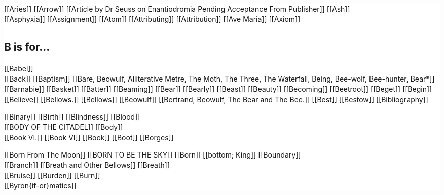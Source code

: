 [[Aries]]
[[Arrow]]
[[Article by Dr Seuss on Enantiodromia Pending Acceptance From Publisher]]
[[Ash]]  
[[Asphyxia]]
[[Assignment]]
[[Atom]]
[[Attributing]]
[[Attribution]]
[[Ave Maria]]
[[Axiom]]  
## B is for...
[[Babel]]  
[[Back]]
[[Baptism]]
[[Bare, Beowulf, Alliterative Metre, The Moth, The Three, The Waterfall, Being, Bee-wolf, Bee-hunter, Bear*]]
[[Barnabie]]
[[Basket]]
[[Batter]]
[[Beaming]]
[[Bear]]
[[Bearly]]
[[Beast]]
[[Beauty]]
[[Becoming]]
[[Beetroot]]
[[Beget]]
[[Begin]]
[[Believe]]
[[Bellows.]]
[[Bellows]]
[[Beowulf]]
[[Bertrand, Beowulf, The Bear and The Bee.]]
[[Best]]
[[Bestow]]
[[Bibliography]]

[[Binary]]
[[Birth]]
[[Blindness]]
[[Blood]]  
[[BODY OF THE CITADEL]]
[[Body]]  
[[Book VI.]]
[[Book VI]]
[[Book]]
[[Boot]]
[[Borges]]

[[Born From The Moon]]
[[BORN TO BE THE SKY]]
[[Born]]
[[bottom; King]]
[[Boundary]]  
[[Branch]]
[[Breath and Other Bellows]]
[[Breath]]  
[[Bruise]]
[[Burden]]
[[Burn]]  
[[Byron{if-or}matics]]

[^oo]: Or: [^orr] 
[^orr]: Or[^ooo]: [[Oar]]
[^ooo]: Or: O.R.[^ope]
[^ope]: Or: Operating Room[^ORRR]. [[TAKE UP REÆL, The Final In-Crease; Egress]] - ⧖eno. 
[^ORRR]: Or: [[Open]]. Reading. 
[^llll]: [[lexDict]], "U is For ...The End of "You" - You. Reading this. 
[^f]:  **“Lately, the smallest things can set her off emotionally. She does some work that involves burning a hole in the canvas.”**, [[“Report. Thank you for referring Callie Petal whom I assessed via Zoom today on REDACTED.”]] [[Book VI]]. Aristotle. 
[^d]: [[Two lexDefs of the lexDict, and the Crushing Edge of Infinity]]
[^1]: [[The Journal of A.R.I.A.D.N.E]], Knoets of the Subsequent Faction of the [[ARIA-DNE SCHISM]] notKnown as the Dishonourable Noets of Eschatology ([[DNE]])
[^r]: See: [[Recursion]][^mis]
[^con]: lexDef "Contents" {usage::: Noen || Croen || lacronym} < "In Our Beginning Is Our End"[^ContentsNoen] || N.B. ""A Contentment of Dictionaries""[^ContentsCroen] || Cont. Ents. N.B. A Lexicomythographic [[Distillation]] of the Lexemes "[[Continuous]] and [[Entry]]" [^Contentslacronym]
[^ContentsNoen]: [[Fundamental Principles of Eliotian Geometry, Edition III]], T. S. Eliot, From Between Two Waves of An Unknown C, On An Unknown Date, in The Palm of An Unknown God. 0BCE 
[^ContentsCroen]: [[Dictionary]], [[lexDict]], Callie Rose Petal as notBorges. 2025. 
[^Contentslacronym]: [[Lacronym]], the Unknowable Author of the [[lexDict]], 2025. 
[^abc]: See [^r]
[^mis]: See [[Mise en abyme]][^misen]
[^misen]: <marquee>A is for [[Abandon]], [[Abomination]], [[Addendum]], [[Adjecture]], [[Am]], [[Anguish]], [[Aperture]], [[Apocrypha]], [[ARIA]], [[Ariadne]], [[Arrow]], [[Ash]], [[Asphyxia]], [[Axiom]]; B is for [[Babel]], [[Barnabie]], [[Bear]], [[Bearly]], [[Beauty]], [[Becoming]], [[Begin]], [[Bellows]], [[Blood]], [[Body]], [[Book]], [[Boundary]], [[Breath]], [[Bruise]], [[Burn]]; C is for [[Cacophony]], [[Call]], [[Chess]], [[Change]], [[Child]], [[Cipher]], [[Circle]], [[Collapse]], [[Colour]], [[Confusion]], [[Croen]]; D is for [[Dandelion]], [[Darkness]], [[Daughter]], [[Delight]], [[Destruction]], [[Discover]], [[Distillation]], [[Divine]], [[DNE]], [[Door]], [[Draw]], [[Dream]], [[Drown]], [[Dust]]; E is for [[Echo]], [[Edition]], [[Edo odE]], [[Elusion]], [[Empty]], [[Enantiodromia]], [[End]], [[Endings]], [[Entrance]], [[Entry]], [[Epigraphs]], [[Erase]], [[Eye]]; F is for [[Fabric]], [[Face]], [[Failure]], [[Fall]], [[Family]], [[Father]], [[Fear]], [[Feet]], [[Figure]], [[Fingers]], [[Fish]], [[Fire]], [[Flesh]], [[Forget]], [[Forgive]], [[Found]], [[Fracture]], [[Friend]], [[Fuck]]; G is for [[Game]], [[Garden]], [[Gate]], [[Ghost]], [[Glossator]], [[Glossolalia]], [[God]], [[Gospel]], [[Grief]]; H is for [[Harp]], [[Harvesting]], [[Heart]], [[Hearth]], [[Hello]], [[Hex]], [[Hide]], [[Hive]], [[Home]], [[Hood]], [[Hospital]], [[Hunger]]; I is for [[I]], [[Image]], [[Impossible]], [[Imprint]], [[Incantation]], [[Ink]], [[Interrogation]], [[Invisible]], [[Isla]], [[Island]]; J is for [[Jail]], [[Jeweled]], [[Jigsaw]], [[Join]], [[Judgement]], [[Juncture]]; K is for [[Keep]], [[Key]], [[Kill]], [[Kinesis]], [[Knife]], [[Knight]], [[Knot]], [[Knowledge]]; L is for [[Lament]], [[Language]], [[Lava]], [[Larva]], [[Letter]], [[lexCode]], [[lexDict[5]]], [[Lexicon]], [[lexType]], [[Libra]], [[Library]], [[Light]], [[Lives]], [[Looms]], [[Loop]], [[Loss]]; M is for [[Maceration]], [[Malignancy]], [[Mangle]], [[Massacre]], [[Meaning]], [[Memory]], [[Message]], [[Mine]], [[Mirror]], [[Moment]], [[Monster]], [[Moon, The]], [[Moor]], [[Mother]], [[Mouth]], [[Mute]]; N is for [[Name]], [[Needle]], [[Near]], [[Nearer]], [[Nest]], [[Net]], [[Never]], [[Night]], [[Noen]], [[ⁿᵒᵗBorges]], [[Nothing]], [[Now]], [[Null]]; O is for [[Oar]], [[Oblivion]], [[Offering]], [[Open]], [[Opposites]], [[Oracle]], [[Origin]], [[Other]]; P is for [[Page]], [[Pain]], [[Passage]], [[Pause]], [[Place]], [[Poem]], [[Point]], [[Prayer]], [[Presence]], [[Present]], [[Press]], [[Pre-tense]], [[Prodverb]], [[Pull]], [[Pupa]], [[Pupil]], [[Push]]; Q is for [[Quarantine]], [[Quarter]], [[Quench]], [[Query]], [[Quiet]], [[Quill]]; R is for [[Read]], [[Recursion]], [[Refract]], [[Remnant]], [[Ripture]], [[Ritual]], [[Room]], [[Root]]; S is for [[Salt]], [[Sanctum]], [[Sentence]], [[Shadow]], [[Silence]], [[Skein]], [[Source]], [[Space]], [[Spiral]], [[Stitch]], [[Suffering]], [[Sulphur]], [[Sunny]], [[Sylvia]], [[SynCroen]], [[Syringe]], [[System]]; T is for [[Teacher]], [[Tear]], [[The]], [[Theme]], [[Then]], [[Thing]], [[Thread]], [[Threshold]], [[Time]], [[Tomb]], [[Tongue]], [[Toward]], [[Trinity]], [[Trunk]], [[Truth]]; U is for [[Undoing]], [[Undone]], [[Unknot]], [[Unknown]], [[Unmake]], [[Unwritten]], [[Ur-text]], [[Utterance]]; V is for [[Veil]], [[Venalism]], [[Verse]], [[Vessel]], [[Vision]], [[Voice]], [[Void]], [[Vyrb]]; W is for [[Wait]], [[Wake]], [[Wallpaper]], [[Warp]], [[Wave]], [[Weal]], [[Weft]], [[Well]], [[Wheel]], [[Why?]], [[Witch]], [[Within]], [[Witness]], [[Word]], [[Worry]], [[Wound]]; X is for [[Xeno]], [[X-ray]], [[Xeno]], [[Xerox]], [[Xul]], [[Xylem]], [[Xˡibris]]; Y is for [[Yawn]], [[Yearn]], [[Yester]], [[Yield]], [[Yoke]], [[You]]; Z is for [[Zeno]], [[Zero]], [[Ziggurat]], [[Zion]], [[Zodiac]], [[Zone]].</marquee>
[^m]: <marquee direction="right">.]]ɘnoƸ[[ ,]]ɔɒiboƸ[[ ,]]noiƸ[[ ,]]ƚɒɿuǫǫiƸ[[ ,]]oɿɘƸ[[ ,]]onɘƸ[[ ɿoʇ ƨi Ƹ ⁏]]uoY[[ ,]]ɘʞoY[[ ,]]blɘiY[[ ,]]ɿɘƚƨɘY[[ ,]]nɿɒɘY[[ ,]]nwɒY[[ ɿoʇ ƨi Y ⁏]]ƨiɿdiˡX[[ ,]]mɘlyX[[ ,]]luX[[ ,]]xoɿɘX[[ ,]]onɘX[[ ,]]yɒɿ-X[[ ,]]onɘX[[ ɿoʇ ƨi X ⁏]]bnuoW[[ ,]]yɿɿoW[[ ,]]bɿoW[[ ,]]ƨƨɘnƚiW[[ ,]]niʜƚiW[[ ,]]ʜɔƚiW[[ ,]]␚yʜW[[ ,]]lɘɘʜW[[ ,]]llɘW[[ ,]]ƚʇɘW[[ ,]]lɒɘW[[ ,]]ɘvɒW[[ ,]]qɿɒW[[ ,]]ɿɘqɒqllɒW[[ ,]]ɘʞɒW[[ ,]]ƚiɒW[[ ɿoʇ ƨi W ⁏]]dɿyV[[ ,]]bioV[[ ,]]ɘɔioV[[ ,]]noiƨiV[[ ,]]lɘƨƨɘV[[ ,]]ɘƨɿɘV[[ ,]]mƨilɒnɘV[[ ,]]liɘV[[ ɿoʇ ƨi V ⁏]]ɘɔnɒɿɘƚƚU[[ ,]]ƚxɘƚ-ɿU[[ ,]]nɘƚƚiɿwnU[[ ,]]ɘʞɒmnU[[ ,]]nwonʞnU[[ ,]]ƚonʞnU[[ ,]]ɘnobnU[[ ,]]ǫniobnU[[ ɿoʇ ƨi U ⁏]]ʜƚuɿT[[ ,]]ʞnuɿT[[ ,]]yƚiniɿT[[ ,]]bɿɒwoT[[ ,]]ɘuǫnoT[[ ,]]dmoT[[ ,]]ɘmiT[[ ,]]bloʜƨɘɿʜT[[ ,]]bɒɘɿʜT[[ ,]]ǫniʜT[[ ,]]nɘʜT[[ ,]]ɘmɘʜT[[ ,]]ɘʜT[[ ,]]ɿɒɘT[[ ,]]ɿɘʜɔɒɘT[[ ɿoʇ ƨi T ⁏]]mɘƚƨyƧ[[ ,]]ɘǫniɿyƧ[[ ,]]nɘoɿƆnyƧ[[ ,]]ɒivlyƧ[[ ,]]ynnuƧ[[ ,]]ɿuʜqluƧ[[ ,]]ǫniɿɘʇʇuƧ[[ ,]]ʜɔƚiƚƧ[[ ,]]lɒɿiqƧ[[ ,]]ɘɔɒqƧ[[ ,]]ɘɔɿuoƧ[[ ,]]niɘʞƧ[[ ,]]ɘɔnɘliƧ[[ ,]]wobɒʜƧ[[ ,]]ɘɔnɘƚnɘƧ[[ ,]]muƚɔnɒƧ[[ ,]]ƚlɒƧ[[ ɿoʇ ƨi Ƨ ⁏]]ƚooЯ[[ ,]]mooЯ[[ ,]]lɒuƚiЯ[[ ,]]ɘɿuƚqiЯ[[ ,]]ƚnɒnmɘЯ[[ ,]]ƚɔɒɿʇɘЯ[[ ,]]noiƨɿuɔɘЯ[[ ,]]bɒɘЯ[[ ɿoʇ ƨi Я ⁏]]lliuỌ[[ ,]]ƚɘiuỌ[[ ,]]yɿɘuỌ[[ ,]]ʜɔnɘuỌ[[ ,]]ɿɘƚɿɒuỌ[[ ,]]ɘniƚnɒɿɒuỌ[[ ɿoʇ ƨi Ọ ⁏]]ʜƨuꟼ[[ ,]]liquꟼ[[ ,]]ɒquꟼ[[ ,]]lluꟼ[[ ,]]dɿɘvboɿꟼ[[ ,]]ɘƨnɘƚ-ɘɿꟼ[[ ,]]ƨƨɘɿꟼ[[ ,]]ƚnɘƨɘɿꟼ[[ ,]]ɘɔnɘƨɘɿꟼ[[ ,]]ɿɘyɒɿꟼ[[ ,]]ƚnioꟼ[[ ,]]mɘoꟼ[[ ,]]ɘɔɒlꟼ[[ ,]]ɘƨuɒꟼ[[ ,]]ɘǫɒƨƨɒꟼ[[ ,]]niɒꟼ[[ ,]]ɘǫɒꟼ[[ ɿoʇ ƨi ꟼ ⁏]]ɿɘʜƚO[[ ,]]niǫiɿO[[ ,]]ɘlɔɒɿO[[ ,]]ƨɘƚiƨoqqO[[ ,]]nɘqO[[ ,]]ǫniɿɘʇʇO[[ ,]]noivildO[[ ,]]ɿɒO[[ ɿoʇ ƨi O ⁏]]lluИ[[ ,]]woИ[[ ,]]ǫniʜƚoИ[[ ,]]ƨɘǫɿoᙠᵗᵒⁿ[[ ,]]nɘoИ[[ ,]]ƚʜǫiИ[[ ,]]ɿɘvɘИ[[ ,]]ƚɘИ[[ ,]]ƚƨɘИ[[ ,]]ɿɘɿɒɘИ[[ ,]]ɿɒɘИ[[ ,]]ɘlbɘɘИ[[ ,]]ɘmɒИ[[ ɿoʇ ƨi И ⁏]]ɘƚuM[[ ,]]ʜƚuoM[[ ,]]ɿɘʜƚoM[[ ,]]ɿooM[[ ,]]ɘʜT ,nooM[[ ,]]ɿɘƚƨnoM[[ ,]]ƚnɘmoM[[ ,]]ɿoɿɿiM[[ ,]]ɘniM[[ ,]]ɘǫɒƨƨɘM[[ ,]]yɿomɘM[[ ,]]ǫninɒɘM[[ ,]]ɘɿɔɒƨƨɒM[[ ,]]ɘlǫnɒM[[ ,]]yɔnɒnǫilɒM[[ ,]]noiƚɒɿɘɔɒM[[ ɿoʇ ƨi M ⁏]]ƨƨo⅃[[ ,]]qoo⅃[[ ,]]moo⅃[[ ,]]ɘvi⅃[[ ,]]ƚʜǫi⅃[[ ,]]yɿɒɿdi⅃[[ ,]]ɒɿdi⅃[[ ,]]ɘqyTxɘl[[ ,]]noɔixɘ⅃[[ ,]]]5[ƚɔiᗡxɘl[[ ,]]ɘboƆxɘl[[ ,]]ɿɘƚƚɘ⅃[[ ,]]ɒvɿɒ⅃[[ ,]]ɒvɒ⅃[[ ,]]ɘǫɒuǫnɒ⅃[[ ,]]ƚnɘmɒ⅃[[ ɿoʇ ƨi ⅃ ⁏]]ɘǫbɘlwonᐴ[[ ,]]ƚonᐴ[[ ,]]ƚʜǫinᐴ[[ ,]]ɘʇinᐴ[[ ,]]ƨiƨɘniᐴ[[ ,]]lliᐴ[[ ,]]yɘᐴ[[ ,]]qɘɘᐴ[[ ɿoʇ ƨi ᐴ ⁏]]ɘɿuƚɔnuႱ[[ ,]]ƚnɘmɘǫbuႱ[[ ,]]nioႱ[[ ,]]wɒƨǫiႱ[[ ,]]bɘlɘwɘႱ[[ ,]]liɒႱ[[ ɿoʇ ƨi Ⴑ ⁏]]bnɒlƨI[[ ,]]ɒlƨI[[ ,]]ɘldiƨivnI[[ ,]]noiƚɒǫoɿɿɘƚnI[[ ,]]ʞnI[[ ,]]noiƚɒƚnɒɔnI[[ ,]]ƚniɿqmI[[ ,]]ɘldiƨƨoqmI[[ ,]]ɘǫɒmI[[ ,]]I[[ ɿoʇ ƨi I ⁏]]ɿɘǫnuH[[ ,]]lɒƚiqƨoH[[ ,]]booH[[ ,]]ɘmoH[[ ,]]ɘviH[[ ,]]ɘbiH[[ ,]]xɘH[[ ,]]ollɘH[[ ,]]ʜƚɿɒɘH[[ ,]]ƚɿɒɘH[[ ,]]ǫniƚƨɘvɿɒH[[ ,]]qɿɒH[[ ɿoʇ ƨi H ⁏]]ʇɘiɿᎮ[[ ,]]lɘqƨoᎮ[[ ,]]boᎮ[[ ,]]ɒilɒloƨƨolᎮ[[ ,]]ɿoƚɒƨƨolᎮ[[ ,]]ƚƨoʜᎮ[[ ,]]ɘƚɒᎮ[[ ,]]nɘbɿɒᎮ[[ ,]]ɘmɒᎮ[[ ɿoʇ ƨi Ꭾ ⁏]]ʞɔuᖷ[[ ,]]bnɘiɿᖷ[[ ,]]ɘɿuƚɔɒɿᖷ[[ ,]]bnuoᖷ[[ ,]]ɘviǫɿoᖷ[[ ,]]ƚɘǫɿoᖷ[[ ,]]ʜƨɘlᖷ[[ ,]]ɘɿiᖷ[[ ,]]ʜƨiᖷ[[ ,]]ƨɿɘǫniᖷ[[ ,]]ɘɿuǫiᖷ[[ ,]]ƚɘɘᖷ[[ ,]]ɿɒɘᖷ[[ ,]]ɿɘʜƚɒᖷ[[ ,]]ylimɒᖷ[[ ,]]llɒᖷ[[ ,]]ɘɿuliɒᖷ[[ ,]]ɘɔɒᖷ[[ ,]]ɔiɿdɒᖷ[[ ɿoʇ ƨi ᖷ ⁏]]ɘyƎ[[ ,]]ɘƨɒɿƎ[[ ,]]ʜqɒɿǫiqƎ[[ ,]]yɿƚnƎ[[ ,]]ɘɔnɒɿƚnƎ[[ ,]]ǫnibnƎ[[ ,]]bnƎ[[ ,]]ɒimoɿboiƚnɒnƎ[[ ,]]yƚqmƎ[[ ,]]noiƨulƎ[[ ,]]Ǝbo obƎ[[ ,]]noiƚibƎ[[ ,]]oʜɔƎ[[ ɿoʇ ƨi Ǝ ⁏]]ƚƨuᗡ[[ ,]]nwoɿᗡ[[ ,]]mɒɘɿᗡ[[ ,]]wɒɿᗡ[[ ,]]ɿooᗡ[[ ,]]ƎИᗡ[[ ,]]ɘniviᗡ[[ ,]]noiƚɒlliƚƨiᗡ[[ ,]]ɿɘvoɔƨiᗡ[[ ,]]noiƚɔuɿƚƨɘᗡ[[ ,]]ƚʜǫilɘᗡ[[ ,]]ɿɘƚʜǫuɒᗡ[[ ,]]ƨƨɘnʞɿɒᗡ[[ ,]]noilɘbnɒᗡ[[ ɿoʇ ƨi ᗡ ⁏]]nɘoɿƆ[[ ,]]noiƨuʇnoƆ[[ ,]]ɿuoloƆ[[ ,]]ɘƨqɒlloƆ[[ ,]]ɘlɔɿiƆ[[ ,]]ɿɘʜqiƆ[[ ,]]bliʜƆ[[ ,]]ɘǫnɒʜƆ[[ ,]]ƨƨɘʜƆ[[ ,]]llɒƆ[[ ,]]ynoʜqoɔɒƆ[[ ɿoʇ ƨi Ɔ ⁏]]nɿuᙠ[[ ,]]ɘƨiuɿᙠ[[ ,]]ʜƚɒɘɿᙠ[[ ,]]yɿɒbnuoᙠ[[ ,]]ʞooᙠ[[ ,]]yboᙠ[[ ,]]boolᙠ[[ ,]]ƨwollɘᙠ[[ ,]]niǫɘᙠ[[ ,]]ǫnimoɔɘᙠ[[ ,]]yƚuɒɘᙠ[[ ,]]ylɿɒɘᙠ[[ ,]]ɿɒɘᙠ[[ ,]]ɘidɒnɿɒᙠ[[ ,]]lɘdɒᙠ[[ ɿoʇ ƨi ᙠ ⁏]]moixA[[ ,]]ɒixyʜqƨA[[ ,]]ʜƨA[[ ,]]woɿɿA[[ ,]]ɘnbɒiɿA[[ ,]]AIЯA[[ ,]]ɒʜqyɿɔoqA[[ ,]]ɘɿuƚɿɘqA[[ ,]]ʜƨiuǫnA[[ ,]]mA[[ ,]]ɘɿuƚɔɘႱbA[[ ,]]mubnɘbbA[[ ,]]noiƚɒnimodA[[ ,]]nobnɒdA ɿoʇ ƨi A</marquee>
